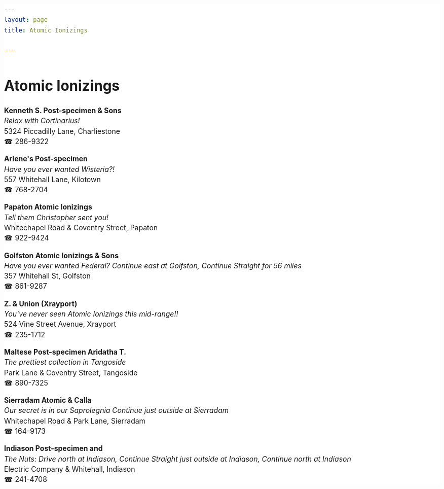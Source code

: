 ```yaml
---
layout: page 
title: Atomic Ionizings

---
```



# Atomic Ionizings


 **Kenneth S. Post-specimen & Sons**  
_Relax with Cortinarius!_  
5324 Piccadilly Lane, Charliestone  
☎ 286-9322

**Arlene's Post-specimen**  
_Have you ever wanted Wisteria?!_  
557 Whitehall Lane, Kilotown  
☎ 768-2704

**Papaton Atomic Ionizings**  
_Tell them Christopher sent you!_  
Whitechapel Road & Coventry Street, Papaton  
☎ 922-9424

**Golfston Atomic Ionizings & Sons**  
_Have you ever wanted Federal? 
Continue east at Golfston, Continue Straight for 56 miles_  
357 Whitehall St, Golfston  
☎ 861-9287

**Z. & Union (Xrayport)**  
_You've never seen Atomic Ionizings this mid-range!!_  
524 Vine Street Avenue, Xrayport  
☎ 235-1712

**Maltese Post-specimen Aridatha T.**  
_The prettiest collection in Tangoside_  
Park Lane & Coventry Street, Tangoside  
☎ 890-7325

**Sierradam Atomic & Calla**  
_Our secret is in our Saprolegnia 
Continue just outside at Sierradam_  
Whitechapel Road & Park Lane, Sierradam  
☎ 164-9173

**Indiason Post-specimen and**  
_The Nuts: Drive north at Indiason, Continue Straight just outside at Indiason, Continue north at Indiason_  
Electric Company & Whitehall, Indiason  
☎ 241-4708
